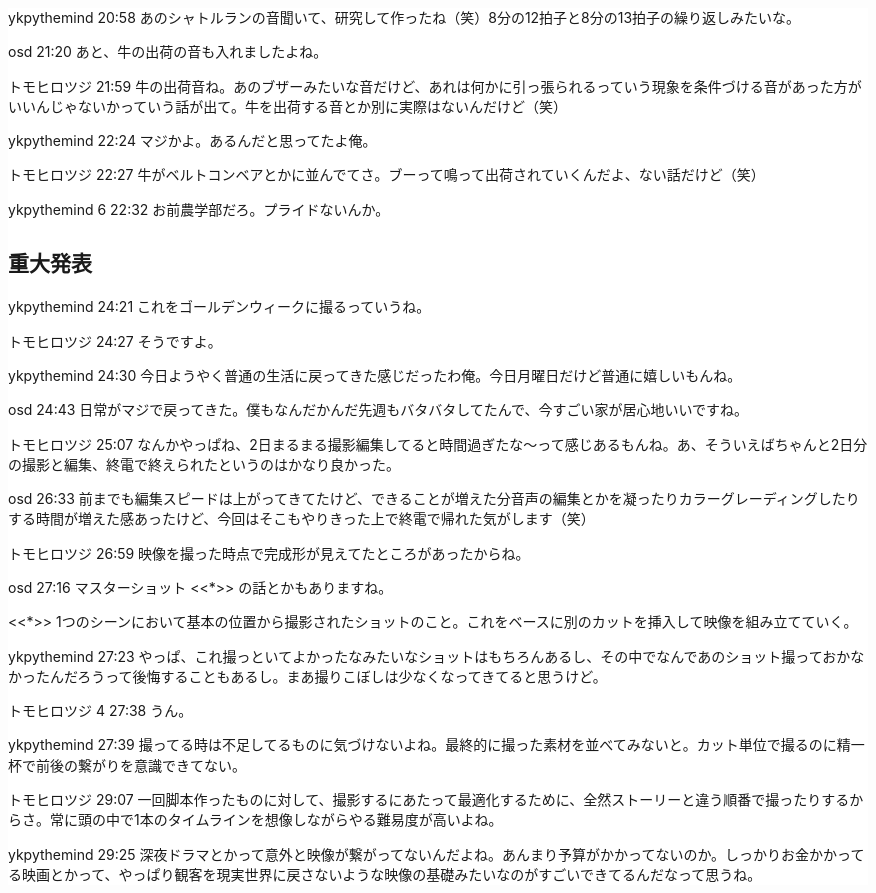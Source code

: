 ykpythemind 20:58
あのシャトルランの音聞いて、研究して作ったね（笑）8分の12拍子と8分の13拍子の繰り返しみたいな。

osd 21:20
あと、牛の出荷の音も入れましたよね。

トモヒロツジ 21:59
牛の出荷音ね。あのブザーみたいな音だけど、あれは何かに引っ張られるっていう現象を条件づける音があった方がいいんじゃないかっていう話が出て。牛を出荷する音とか別に実際はないんだけど（笑）

ykpythemind 22:24
マジかよ。あるんだと思ってたよ俺。

トモヒロツジ 22:27
牛がベルトコンベアとかに並んでてさ。ブーって鳴って出荷されていくんだよ、ない話だけど（笑）

ykpythemind 6 22:32
お前農学部だろ。プライドないんか。

## 重大発表

ykpythemind 24:21
これをゴールデンウィークに撮るっていうね。

トモヒロツジ 24:27
そうですよ。

ykpythemind 24:30
今日ようやく普通の生活に戻ってきた感じだったわ俺。今日月曜日だけど普通に嬉しいもんね。

osd 24:43
日常がマジで戻ってきた。僕もなんだかんだ先週もバタバタしてたんで、今すごい家が居心地いいですね。

トモヒロツジ 25:07
なんかやっぱね、2日まるまる撮影編集してると時間過ぎたな〜って感じあるもんね。あ、そういえばちゃんと2日分の撮影と編集、終電で終えられたというのはかなり良かった。

osd 26:33
前までも編集スピードは上がってきてたけど、できることが増えた分音声の編集とかを凝ったりカラーグレーディングしたりする時間が増えた感あったけど、今回はそこもやりきった上で終電で帰れた気がします（笑）

トモヒロツジ 26:59
映像を撮った時点で完成形が見えてたところがあったからね。

osd 27:16
マスターショット <<*>> の話とかもありますね。

<<*>> 1つのシーンにおいて基本の位置から撮影されたショットのこと。これをベースに別のカットを挿入して映像を組み立てていく。

ykpythemind 27:23
やっぱ、これ撮っといてよかったなみたいなショットはもちろんあるし、その中でなんであのショット撮っておかなかったんだろうって後悔することもあるし。まあ撮りこぼしは少なくなってきてると思うけど。

トモヒロツジ 4 27:38
うん。

ykpythemind 27:39
撮ってる時は不足してるものに気づけないよね。最終的に撮った素材を並べてみないと。カット単位で撮るのに精一杯で前後の繋がりを意識できてない。

トモヒロツジ 29:07
一回脚本作ったものに対して、撮影するにあたって最適化するために、全然ストーリーと違う順番で撮ったりするからさ。常に頭の中で1本のタイムラインを想像しながらやる難易度が高いよね。

ykpythemind 29:25
深夜ドラマとかって意外と映像が繋がってないんだよね。あんまり予算がかかってないのか。しっかりお金かかってる映画とかって、やっぱり観客を現実世界に戻さないような映像の基礎みたいなのがすごいできてるんだなって思うね。
